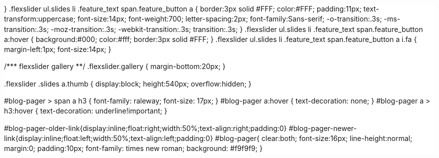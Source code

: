 }
.flexslider ul.slides li .feature_text span.feature_button a {
	border:3px solid #FFF;
	color:#FFF;
	padding:11px;
	text-transform:uppercase;
	font-size:14px;
	font-weight:700;
	letter-spacing:2px;
	font-family:Sans-serif;
	-o-transition:.3s;
	-ms-transition:.3s;
	-moz-transition:.3s;
	-webkit-transition:.3s;
	transition:.3s;
}
.flexslider ul.slides li .feature_text span.feature_button a:hover {
	background:#000;
	color:#fff;
	border:3px solid #FFF;
}
.flexslider ul.slides li .feature_text span.feature_button a i.fa {
	margin-left:1px;
	font-size:14px;
}

/*** flexslider gallery **/
.flexslider.gallery {
	margin-bottom:20px;
}

.flexslider .slides a.thumb {
display:block;
height:540px;
overflow:hidden;
}

#blog-pager > span a h3 {
font-family: raleway;
font-size: 17px;
}
#blog-pager a:hover {
text-decoration: none;
}
#blog-pager a > h3:hover {
text-decoration: underline!important;
}

#blog-pager-older-link{display:inline;float:right;width:50%;text-align:right;padding:0}
#blog-pager-newer-link{display:inline;float:left;width:50%;text-align:left;padding:0}
#blog-pager{
clear:both;
font-size:16px;
line-height:normal;
margin:0;
padding:10px;
font-family: times new roman;
background: #f9f9f9;
}
